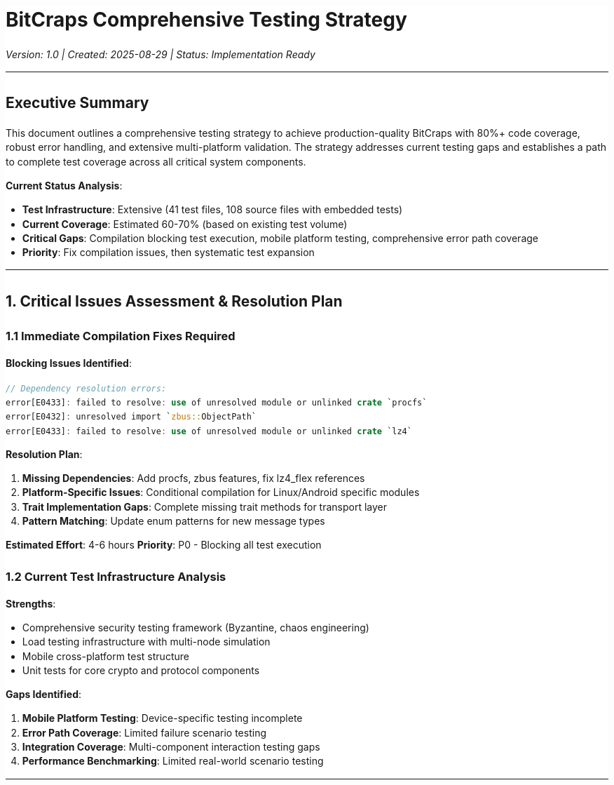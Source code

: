 # BitCraps Comprehensive Testing Strategy

*Version: 1.0 | Created: 2025-08-29 | Status: Implementation Ready*

---

## Executive Summary

This document outlines a comprehensive testing strategy to achieve production-quality BitCraps with 80%+ code coverage, robust error handling, and extensive multi-platform validation. The strategy addresses current testing gaps and establishes a path to complete test coverage across all critical system components.

**Current Status Analysis**:
- **Test Infrastructure**: Extensive (41 test files, 108 source files with embedded tests)
- **Current Coverage**: Estimated 60-70% (based on existing test volume)
- **Critical Gaps**: Compilation blocking test execution, mobile platform testing, comprehensive error path coverage
- **Priority**: Fix compilation issues, then systematic test expansion

---

## 1. Critical Issues Assessment & Resolution Plan

### 1.1 Immediate Compilation Fixes Required

**Blocking Issues Identified**:
```rust
// Dependency resolution errors:
error[E0433]: failed to resolve: use of unresolved module or unlinked crate `procfs`
error[E0432]: unresolved import `zbus::ObjectPath`
error[E0433]: failed to resolve: use of unresolved module or unlinked crate `lz4`
```

**Resolution Plan**:
1. **Missing Dependencies**: Add procfs, zbus features, fix lz4_flex references
2. **Platform-Specific Issues**: Conditional compilation for Linux/Android specific modules
3. **Trait Implementation Gaps**: Complete missing trait methods for transport layer
4. **Pattern Matching**: Update enum patterns for new message types

**Estimated Effort**: 4-6 hours
**Priority**: P0 - Blocking all test execution

### 1.2 Current Test Infrastructure Analysis

**Strengths**:
- Comprehensive security testing framework (Byzantine, chaos engineering)
- Load testing infrastructure with multi-node simulation
- Mobile cross-platform test structure
- Unit tests for core crypto and protocol components

**Gaps Identified**:
1. **Mobile Platform Testing**: Device-specific testing incomplete
2. **Error Path Coverage**: Limited failure scenario testing
3. **Integration Coverage**: Multi-component interaction testing gaps
4. **Performance Benchmarking**: Limited real-world scenario testing

---